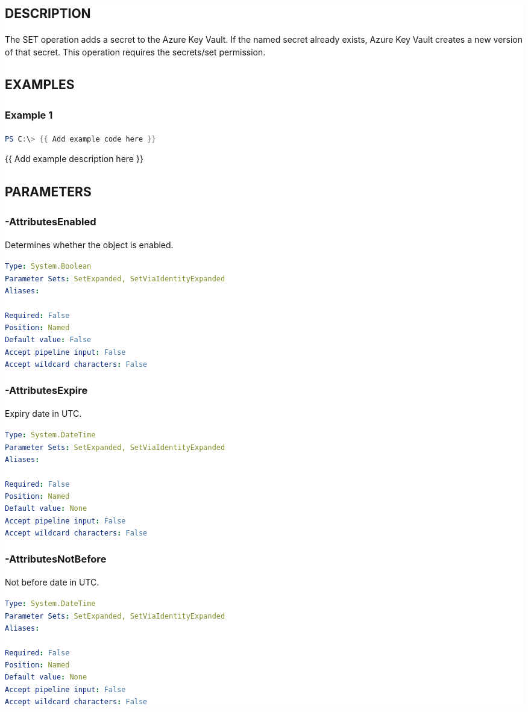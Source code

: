 ## DESCRIPTION
The SET operation adds a secret to the Azure Key Vault.
If the named secret already exists, Azure Key Vault creates a new version of that secret.
This operation requires the secrets/set permission.

## EXAMPLES

### Example 1
```powershell
PS C:\> {{ Add example code here }}
```

{{ Add example description here }}

## PARAMETERS

### -AttributesEnabled
Determines whether the object is enabled.

```yaml
Type: System.Boolean
Parameter Sets: SetExpanded, SetViaIdentityExpanded
Aliases:

Required: False
Position: Named
Default value: False
Accept pipeline input: False
Accept wildcard characters: False
```

### -AttributesExpire
Expiry date in UTC.

```yaml
Type: System.DateTime
Parameter Sets: SetExpanded, SetViaIdentityExpanded
Aliases:

Required: False
Position: Named
Default value: None
Accept pipeline input: False
Accept wildcard characters: False
```

### -AttributesNotBefore
Not before date in UTC.

```yaml
Type: System.DateTime
Parameter Sets: SetExpanded, SetViaIdentityExpanded
Aliases:

Required: False
Position: Named
Default value: None
Accept pipeline input: False
Accept wildcard characters: False
```
